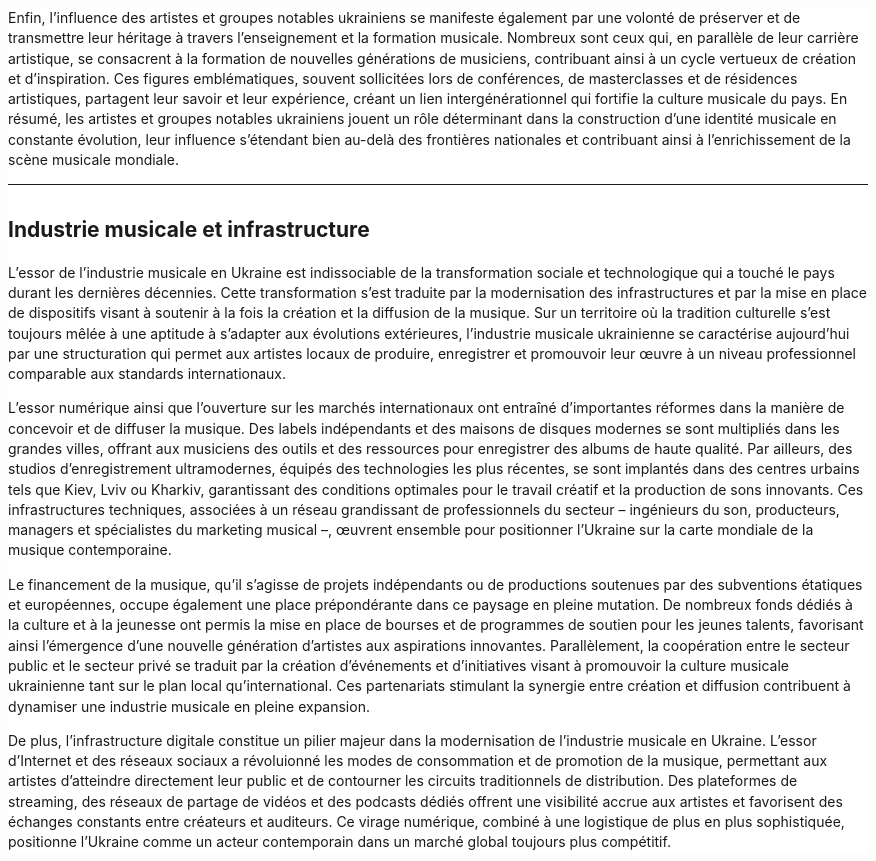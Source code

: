 Enfin, l’influence des artistes et groupes notables ukrainiens se manifeste également par une volonté de préserver et de transmettre leur héritage à travers l’enseignement et la formation musicale. Nombreux sont ceux qui, en parallèle de leur carrière artistique, se consacrent à la formation de nouvelles générations de musiciens, contribuant ainsi à un cycle vertueux de création et d’inspiration. Ces figures emblématiques, souvent sollicitées lors de conférences, de masterclasses et de résidences artistiques, partagent leur savoir et leur expérience, créant un lien intergénérationnel qui fortifie la culture musicale du pays. En résumé, les artistes et groupes notables ukrainiens jouent un rôle déterminant dans la construction d’une identité musicale en constante évolution, leur influence s’étendant bien au-delà des frontières nationales et contribuant ainsi à l’enrichissement de la scène musicale mondiale.

****


## Industrie musicale et infrastructure

L’essor de l’industrie musicale en Ukraine est indissociable de la transformation sociale et technologique qui a touché le pays durant les dernières décennies. Cette transformation s’est traduite par la modernisation des infrastructures et par la mise en place de dispositifs visant à soutenir à la fois la création et la diffusion de la musique. Sur un territoire où la tradition culturelle s’est toujours mêlée à une aptitude à s’adapter aux évolutions extérieures, l’industrie musicale ukrainienne se caractérise aujourd’hui par une structuration qui permet aux artistes locaux de produire, enregistrer et promouvoir leur œuvre à un niveau professionnel comparable aux standards internationaux.  

L’essor numérique ainsi que l’ouverture sur les marchés internationaux ont entraîné d’importantes réformes dans la manière de concevoir et de diffuser la musique. Des labels indépendants et des maisons de disques modernes se sont multipliés dans les grandes villes, offrant aux musiciens des outils et des ressources pour enregistrer des albums de haute qualité. Par ailleurs, des studios d’enregistrement ultramodernes, équipés des technologies les plus récentes, se sont implantés dans des centres urbains tels que Kiev, Lviv ou Kharkiv, garantissant des conditions optimales pour le travail créatif et la production de sons innovants. Ces infrastructures techniques, associées à un réseau grandissant de professionnels du secteur – ingénieurs du son, producteurs, managers et spécialistes du marketing musical –, œuvrent ensemble pour positionner l’Ukraine sur la carte mondiale de la musique contemporaine.  

Le financement de la musique, qu’il s’agisse de projets indépendants ou de productions soutenues par des subventions étatiques et européennes, occupe également une place prépondérante dans ce paysage en pleine mutation. De nombreux fonds dédiés à la culture et à la jeunesse ont permis la mise en place de bourses et de programmes de soutien pour les jeunes talents, favorisant ainsi l’émergence d’une nouvelle génération d’artistes aux aspirations innovantes. Parallèlement, la coopération entre le secteur public et le secteur privé se traduit par la création d’événements et d’initiatives visant à promouvoir la culture musicale ukrainienne tant sur le plan local qu’international. Ces partenariats stimulant la synergie entre création et diffusion contribuent à dynamiser une industrie musicale en pleine expansion.  

De plus, l’infrastructure digitale constitue un pilier majeur dans la modernisation de l’industrie musicale en Ukraine. L’essor d’Internet et des réseaux sociaux a révoluionné les modes de consommation et de promotion de la musique, permettant aux artistes d’atteindre directement leur public et de contourner les circuits traditionnels de distribution. Des plateformes de streaming, des réseaux de partage de vidéos et des podcasts dédiés offrent une visibilité accrue aux artistes et favorisent des échanges constants entre créateurs et auditeurs. Ce virage numérique, combiné à une logistique de plus en plus sophistiquée, positionne l’Ukraine comme un acteur contemporain dans un marché global toujours plus compétitif.  
